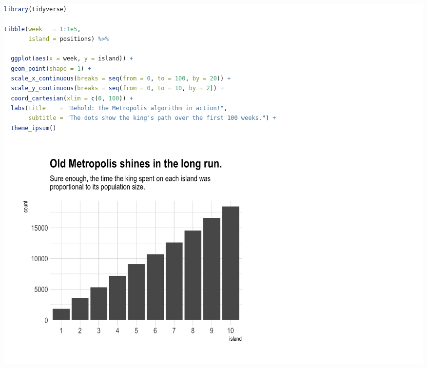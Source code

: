 ```r
library(tidyverse)

tibble(week   = 1:1e5,
       island = positions) %>%

  ggplot(aes(x = week, y = island)) +
  geom_point(shape = 1) +
  scale_x_continuous(breaks = seq(from = 0, to = 100, by = 20)) +
  scale_y_continuous(breaks = seq(from = 0, to = 10, by = 2)) +
  coord_cartesian(xlim = c(0, 100)) +
  labs(title    = "Behold: The Metropolis algorithm in action!",
       subtitle = "The dots show the king's path over the first 100 weeks.") +
  theme_ipsum()
```

<img src="08_files/figure-html/unnamed-chunk-5-1.png" width="528" />
